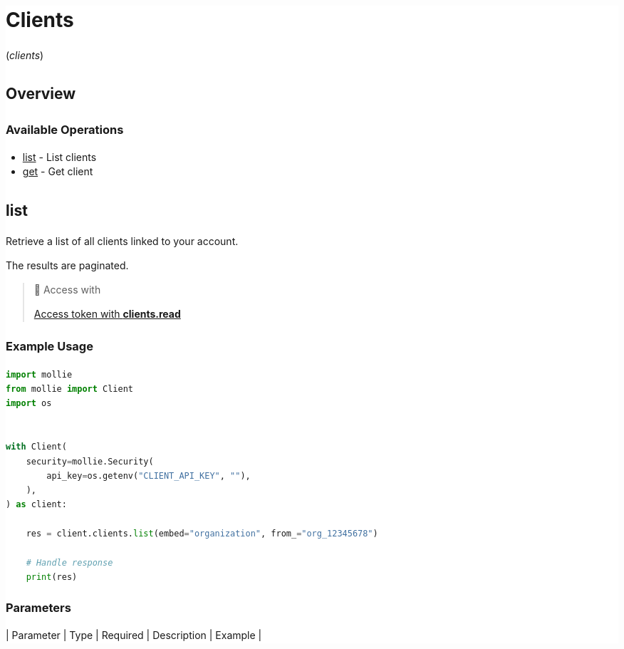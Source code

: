 # Clients
(*clients*)

## Overview

### Available Operations

* [list](#list) - List clients
* [get](#get) - Get client

## list

Retrieve a list of all clients linked to your account.

The results are paginated.

> 🔑 Access with
>
> [Access token with **clients.read**](/reference/authentication)

### Example Usage

```python
import mollie
from mollie import Client
import os


with Client(
    security=mollie.Security(
        api_key=os.getenv("CLIENT_API_KEY", ""),
    ),
) as client:

    res = client.clients.list(embed="organization", from_="org_12345678")

    # Handle response
    print(res)

```

### Parameters

| Parameter                                                                                                                                                                                                                                                                                                                                                                                                                                                                                                                                                                                                        | Type                                                                                                                                                                                                                                                                                                                                                                                                                                                                                                                                                                                                             | Required                                                                                                                                                                                                                                                                                                                                                                                                                                                                                                                                                                                                         | Description                                                                                                                                                                                                                                                                                                                                                                                                                                                                                                                                                                                                      | Example                                                                                                                                                                                                                                                                                                                                                                                                                                                                                                                                                                                                          |